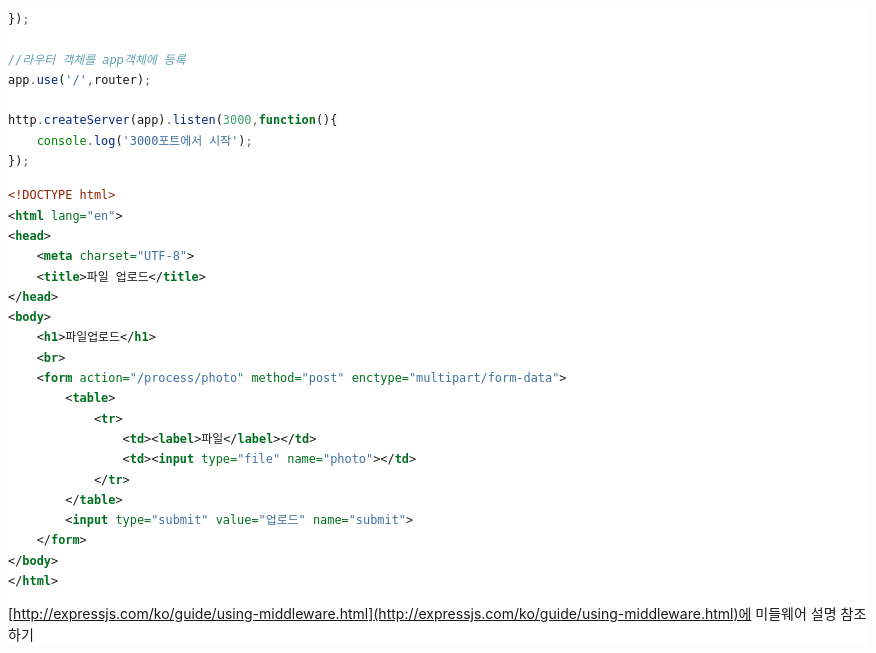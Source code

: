 ```js
});

//라우터 객체를 app객체에 등록
app.use('/',router);

http.createServer(app).listen(3000,function(){
	console.log('3000포트에서 시작');
});
```

```xml
<!DOCTYPE html>
<html lang="en">
<head>
	<meta charset="UTF-8">
	<title>파일 업로드</title>
</head>
<body>
	<h1>파일업로드</h1>
	<br>
	<form action="/process/photo" method="post" enctype="multipart/form-data">
		<table>
			<tr>
				<td><label>파일</label></td>
				<td><input type="file" name="photo"></td>
			</tr>
		</table>
		<input type="submit" value="업로드" name="submit">
	</form>
</body>
</html>
```

[http://expressjs.com/ko/guide/using-middleware.html](http://expressjs.com/ko/guide/using-middleware.html)에 미들웨어 설명 참조하기